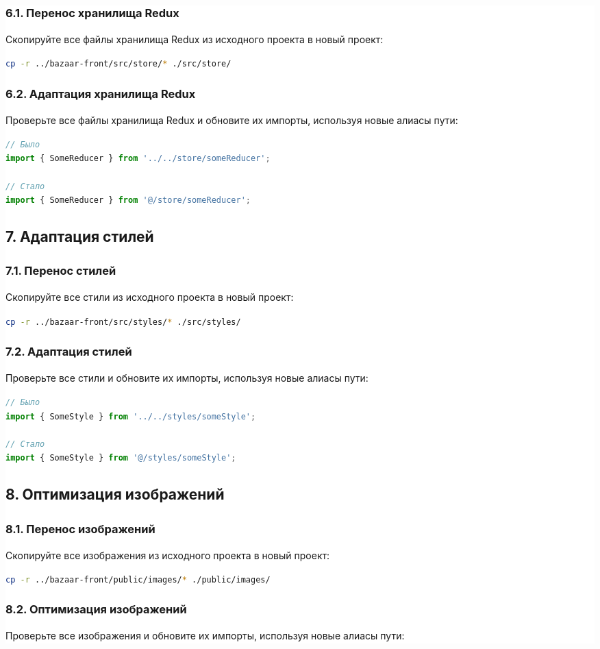 ### 6.1. Перенос хранилища Redux

Скопируйте все файлы хранилища Redux из исходного проекта в новый проект:

```bash
cp -r ../bazaar-front/src/store/* ./src/store/
```

### 6.2. Адаптация хранилища Redux

Проверьте все файлы хранилища Redux и обновите их импорты, используя новые алиасы пути:

```typescript
// Было
import { SomeReducer } from '../../store/someReducer';

// Стало
import { SomeReducer } from '@/store/someReducer';
```

## 7. Адаптация стилей

### 7.1. Перенос стилей

Скопируйте все стили из исходного проекта в новый проект:

```bash
cp -r ../bazaar-front/src/styles/* ./src/styles/
```

### 7.2. Адаптация стилей

Проверьте все стили и обновите их импорты, используя новые алиасы пути:

```typescript
// Было
import { SomeStyle } from '../../styles/someStyle';

// Стало
import { SomeStyle } from '@/styles/someStyle';
```

## 8. Оптимизация изображений

### 8.1. Перенос изображений

Скопируйте все изображения из исходного проекта в новый проект:

```bash
cp -r ../bazaar-front/public/images/* ./public/images/
```

### 8.2. Оптимизация изображений

Проверьте все изображения и обновите их импорты, используя новые алиасы пути:
